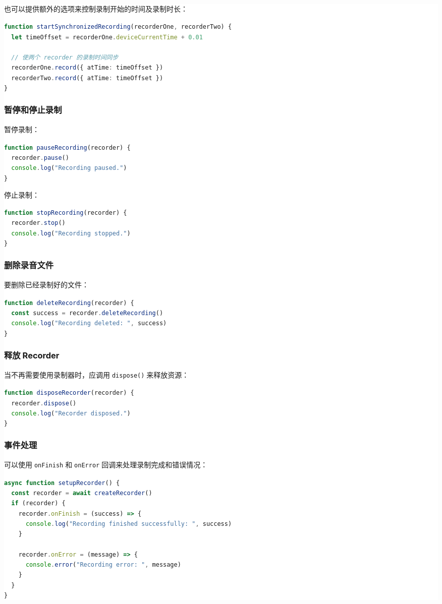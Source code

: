 也可以提供额外的选项来控制录制开始的时间及录制时长：

```ts
function startSynchronizedRecording(recorderOne, recorderTwo) {
  let timeOffset = recorderOne.deviceCurrentTime + 0.01
  
  // 使两个 recorder 的录制时间同步
  recorderOne.record({ atTime: timeOffset })
  recorderTwo.record({ atTime: timeOffset })
}
```

### 暂停和停止录制
暂停录制：

```ts
function pauseRecording(recorder) {
  recorder.pause()
  console.log("Recording paused.")
}
```

停止录制：

```ts
function stopRecording(recorder) {
  recorder.stop()
  console.log("Recording stopped.")
}
```

### 删除录音文件
要删除已经录制好的文件：

```ts
function deleteRecording(recorder) {
  const success = recorder.deleteRecording()
  console.log("Recording deleted: ", success)
}
```

### 释放 Recorder
当不再需要使用录制器时，应调用 `dispose()` 来释放资源：

```ts
function disposeRecorder(recorder) {
  recorder.dispose()
  console.log("Recorder disposed.")
}
```

### 事件处理
可以使用 `onFinish` 和 `onError` 回调来处理录制完成和错误情况：

```ts
async function setupRecorder() {
  const recorder = await createRecorder()
  if (recorder) {
    recorder.onFinish = (success) => {
      console.log("Recording finished successfully: ", success)
    }

    recorder.onError = (message) => {
      console.error("Recording error: ", message)
    }
  }
}
```
